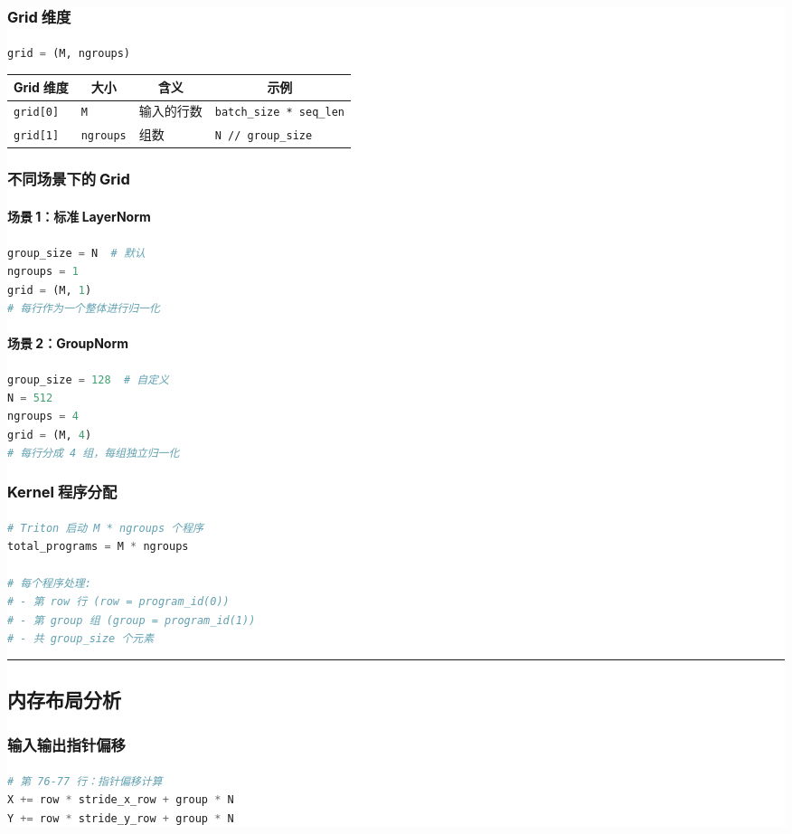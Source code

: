 ### Grid 维度

```python
grid = (M, ngroups)
```

| Grid 维度 | 大小 | 含义 | 示例 |
|-----------|------|------|------|
| `grid[0]` | `M` | 输入的行数 | `batch_size * seq_len` |
| `grid[1]` | `ngroups` | 组数 | `N // group_size` |

### 不同场景下的 Grid

#### 场景 1：标准 LayerNorm
```python
group_size = N  # 默认
ngroups = 1
grid = (M, 1)
# 每行作为一个整体进行归一化
```

#### 场景 2：GroupNorm
```python
group_size = 128  # 自定义
N = 512
ngroups = 4
grid = (M, 4)
# 每行分成 4 组，每组独立归一化
```

### Kernel 程序分配

```python
# Triton 启动 M * ngroups 个程序
total_programs = M * ngroups

# 每个程序处理:
# - 第 row 行 (row = program_id(0))
# - 第 group 组 (group = program_id(1))
# - 共 group_size 个元素
```

---

## 内存布局分析

### 输入输出指针偏移

```python
# 第 76-77 行：指针偏移计算
X += row * stride_x_row + group * N
Y += row * stride_y_row + group * N
```
